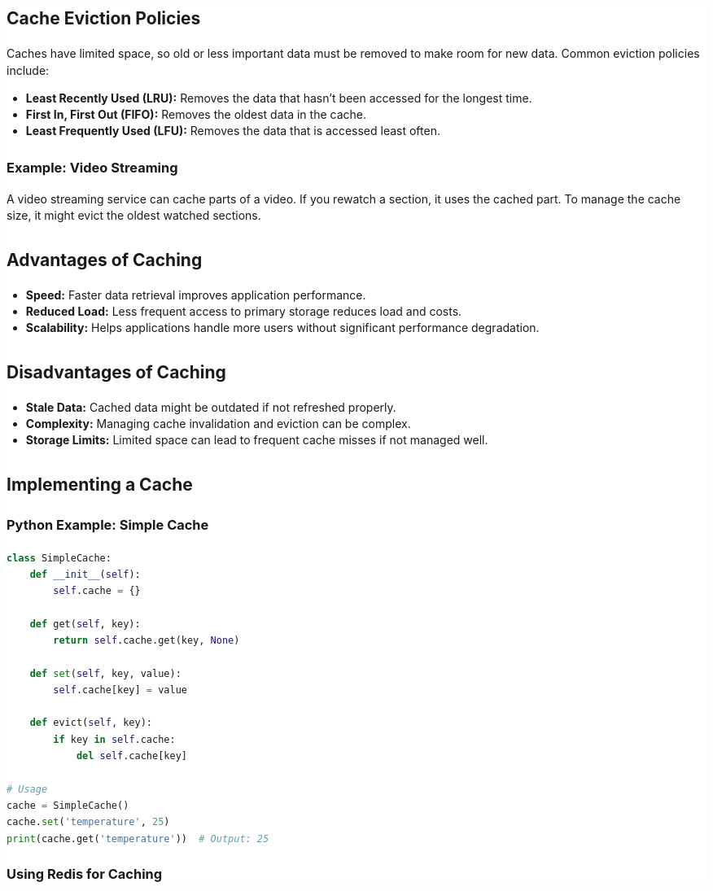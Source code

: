 ## Cache Eviction Policies
Caches have limited space, so old or less important data must be removed to make room for new data. Common eviction policies include:
- **Least Recently Used (LRU):** Removes the data that hasn’t been accessed for the longest time.
- **First In, First Out (FIFO):** Removes the oldest data in the cache.
- **Least Frequently Used (LFU):** Removes the data that is accessed least often.

### Example: Video Streaming
A video streaming service can cache parts of a video. If you rewatch a section, it uses the cached part. To manage the cache size, it might evict the oldest watched sections.

## Advantages of Caching
- **Speed:** Faster data retrieval improves application performance.
- **Reduced Load:** Less frequent access to primary storage reduces load and costs.
- **Scalability:** Helps applications handle more users without significant performance degradation.

## Disadvantages of Caching
- **Stale Data:** Cached data might be outdated if not refreshed properly.
- **Complexity:** Managing cache invalidation and eviction can be complex.
- **Storage Limits:** Limited space can lead to frequent cache misses if not managed well.

## Implementing a Cache
### Python Example: Simple Cache

```python
class SimpleCache:
    def __init__(self):
        self.cache = {}
    
    def get(self, key):
        return self.cache.get(key, None)
    
    def set(self, key, value):
        self.cache[key] = value
    
    def evict(self, key):
        if key in self.cache:
            del self.cache[key]

# Usage
cache = SimpleCache()
cache.set('temperature', 25)
print(cache.get('temperature'))  # Output: 25
```

### Using Redis for Caching
